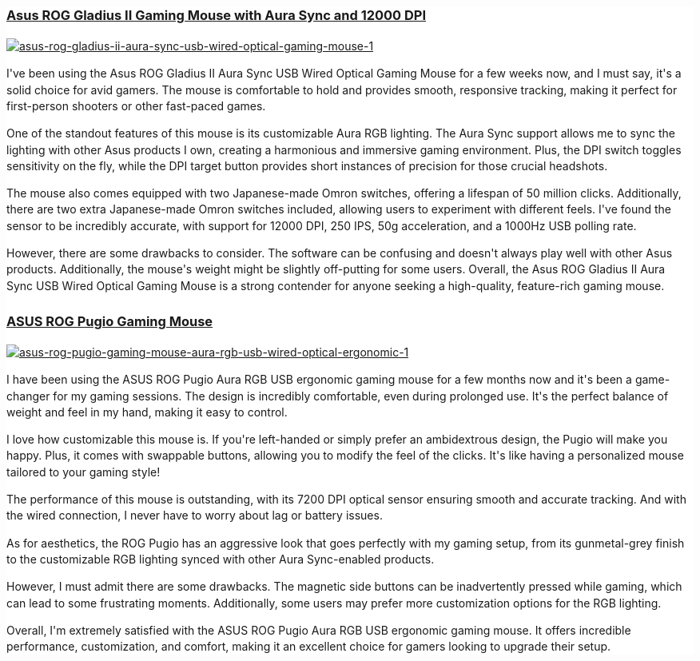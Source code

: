 
### [Asus ROG Gladius II Gaming Mouse with Aura Sync and 12000 DPI](https://serp.ly/@serpgames/amazon/asus-gaming-mouse?utm\_source=serpgames&utm\_medium=organic&utm\_campaign=website)

<div class="image"><a href="https://serp.ly/@serpgames/amazon/asus-gaming-mouse?utm_source=serpgames&utm_medium=organic&utm_campaign=website"><img alt="asus-rog-gladius-ii-aura-sync-usb-wired-optical-gaming-mouse-1" src="https://imagedelivery.net/vy2bglCGN6hEeWOnSe2c7A/asus-rog-gladius-ii-aura-sync-usb-wired-optical-gaming-mouse-1/w=720,h=540,fit=pad,background=black"/></a></div>

I've been using the Asus ROG Gladius II Aura Sync USB Wired Optical Gaming Mouse for a few weeks now, and I must say, it's a solid choice for avid gamers. The mouse is comfortable to hold and provides smooth, responsive tracking, making it perfect for first-person shooters or other fast-paced games. 

One of the standout features of this mouse is its customizable Aura RGB lighting. The Aura Sync support allows me to sync the lighting with other Asus products I own, creating a harmonious and immersive gaming environment. Plus, the DPI switch toggles sensitivity on the fly, while the DPI target button provides short instances of precision for those crucial headshots. 

The mouse also comes equipped with two Japanese-made Omron switches, offering a lifespan of 50 million clicks. Additionally, there are two extra Japanese-made Omron switches included, allowing users to experiment with different feels. I've found the sensor to be incredibly accurate, with support for 12000 DPI, 250 IPS, 50g acceleration, and a 1000Hz USB polling rate. 

However, there are some drawbacks to consider. The software can be confusing and doesn't always play well with other Asus products. Additionally, the mouse's weight might be slightly off-putting for some users. Overall, the Asus ROG Gladius II Aura Sync USB Wired Optical Gaming Mouse is a strong contender for anyone seeking a high-quality, feature-rich gaming mouse. 


### [ASUS ROG Pugio Gaming Mouse](https://serp.ly/@serpgames/amazon/asus-gaming-mouse?utm\_source=serpgames&utm\_medium=organic&utm\_campaign=website)

<div class="image"><a href="https://serp.ly/@serpgames/amazon/asus-gaming-mouse?utm_source=serpgames&utm_medium=organic&utm_campaign=website"><img alt="asus-rog-pugio-gaming-mouse-aura-rgb-usb-wired-optical-ergonomic-1" src="https://imagedelivery.net/vy2bglCGN6hEeWOnSe2c7A/asus-rog-pugio-gaming-mouse-aura-rgb-usb-wired-optical-ergonomic-1/w=720,h=540,fit=pad,background=black"/></a></div>

I have been using the ASUS ROG Pugio Aura RGB USB ergonomic gaming mouse for a few months now and it's been a game-changer for my gaming sessions. The design is incredibly comfortable, even during prolonged use. It's the perfect balance of weight and feel in my hand, making it easy to control. 

I love how customizable this mouse is. If you're left-handed or simply prefer an ambidextrous design, the Pugio will make you happy. Plus, it comes with swappable buttons, allowing you to modify the feel of the clicks. It's like having a personalized mouse tailored to your gaming style! 

The performance of this mouse is outstanding, with its 7200 DPI optical sensor ensuring smooth and accurate tracking. And with the wired connection, I never have to worry about lag or battery issues. 

As for aesthetics, the ROG Pugio has an aggressive look that goes perfectly with my gaming setup, from its gunmetal-grey finish to the customizable RGB lighting synced with other Aura Sync-enabled products. 

However, I must admit there are some drawbacks. The magnetic side buttons can be inadvertently pressed while gaming, which can lead to some frustrating moments. Additionally, some users may prefer more customization options for the RGB lighting. 

Overall, I'm extremely satisfied with the ASUS ROG Pugio Aura RGB USB ergonomic gaming mouse. It offers incredible performance, customization, and comfort, making it an excellent choice for gamers looking to upgrade their setup. 
